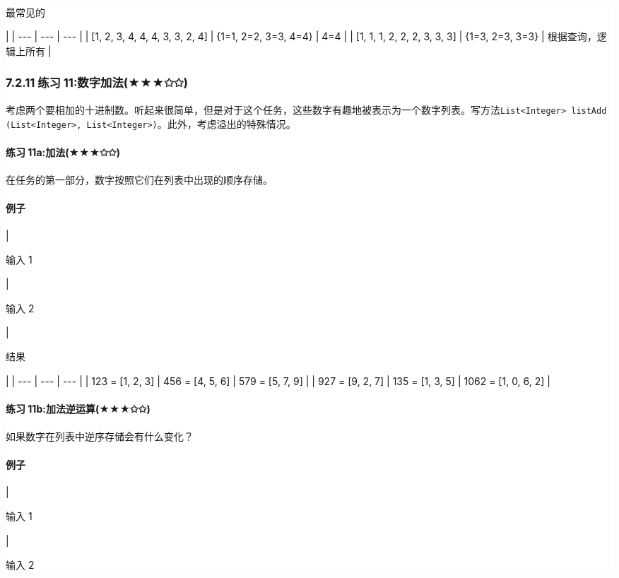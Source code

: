 最常见的

 |
| --- | --- | --- |
| [1, 2, 3, 4, 4, 4, 3, 3, 2, 4] | {1=1, 2=2, 3=3, 4=4} | 4=4 |
| [1, 1, 1, 2, 2, 2, 3, 3, 3] | {1=3, 2=3, 3=3} | 根据查询，逻辑上所有 |

### 7.2.11 练习 11:数字加法(★★★✩✩)

考虑两个要相加的十进制数。听起来很简单，但是对于这个任务，这些数字有趣地被表示为一个数字列表。写方法`List<Integer> listAdd(List<Integer>, List<Integer>)`。此外，考虑溢出的特殊情况。

#### 练习 11a:加法(★★★✩✩)

在任务的第一部分，数字按照它们在列表中出现的顺序存储。

#### 例子

<colgroup><col class="tcol1 align-left"> <col class="tcol2 align-left"> <col class="tcol3 align-left"></colgroup> 
| 

输入 1

 | 

输入 2

 | 

结果

 |
| --- | --- | --- |
| 123 = [1, 2, 3] | 456 = [4, 5, 6] | 579 = [5, 7, 9] |
| 927 = [9, 2, 7] | 135 = [1, 3, 5] | 1062 = [1, 0, 6, 2] |

#### 练习 11b:加法逆运算(★★★✩✩)

如果数字在列表中逆序存储会有什么变化？

#### 例子

<colgroup><col class="tcol1 align-left"> <col class="tcol2 align-left"> <col class="tcol3 align-left"></colgroup> 
| 

输入 1

 | 

输入 2
